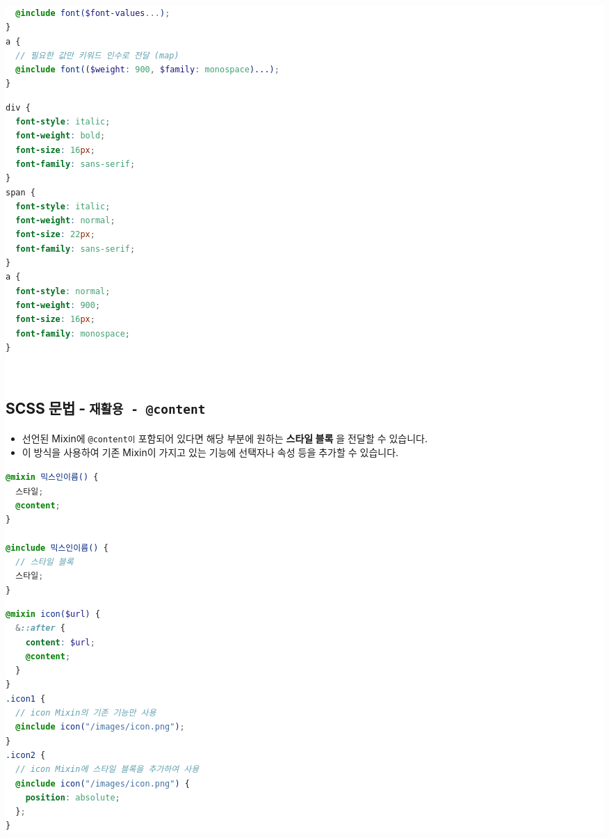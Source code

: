 ```scss
  @include font($font-values...);
}
a {
  // 필요한 값만 키워드 인수로 전달 (map)
  @include font(($weight: 900, $family: monospace)...);
}
```
```scss
div {
  font-style: italic;
  font-weight: bold;
  font-size: 16px;
  font-family: sans-serif;
}
span {
  font-style: italic;
  font-weight: normal;
  font-size: 22px;
  font-family: sans-serif;
}
a {
  font-style: normal;
  font-weight: 900;
  font-size: 16px;
  font-family: monospace;
}
```


<br/>


## **SCSS 문법 - `재활용 - @content`**
- 선언된 Mixin에 `@content이` 포함되어 있다면 해당 부분에 원하는 **스타일 블록** 을 전달할 수 있습니다.
- 이 방식을 사용하여 기존 Mixin이 가지고 있는 기능에 선택자나 속성 등을 추가할 수 있습니다.

```scss
@mixin 믹스인이름() {
  스타일;
  @content;
}

@include 믹스인이름() {
  // 스타일 블록
  스타일;
}
```
```scss
@mixin icon($url) {
  &::after {
    content: $url;
    @content;
  }
}
.icon1 {
  // icon Mixin의 기존 기능만 사용
  @include icon("/images/icon.png");
}
.icon2 {
  // icon Mixin에 스타일 블록을 추가하여 사용
  @include icon("/images/icon.png") {
    position: absolute;
  };
}
```